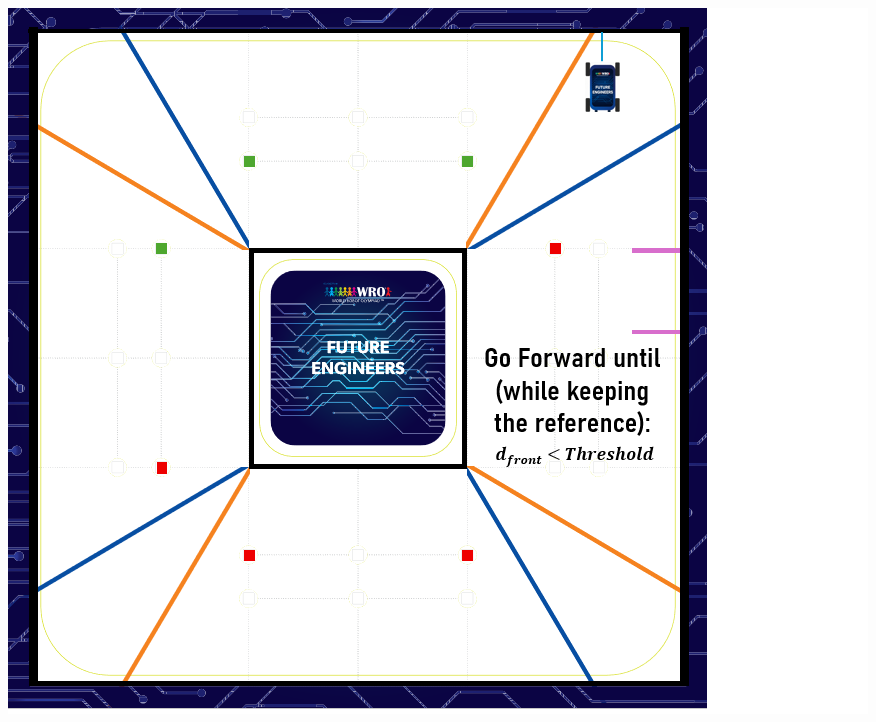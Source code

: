  <img src="other\images\Obstacle-Challenge\18.PNG" alt="Corner Positioning Protocol"> 
</p>

<p align="center"> 
